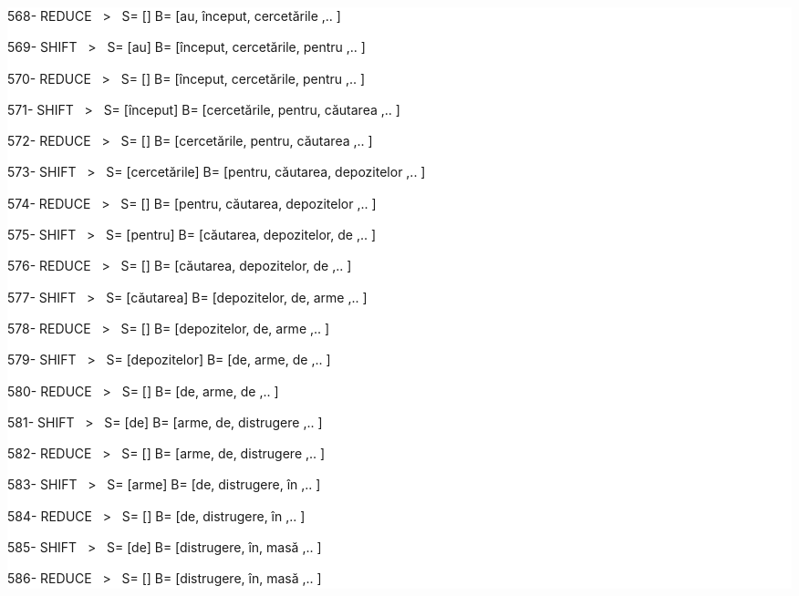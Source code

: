 568- REDUCE&nbsp;&nbsp;&nbsp;>&nbsp;&nbsp;&nbsp;S= []   B= [au, început, cercetările ,.. ]



569- SHIFT&nbsp;&nbsp;&nbsp;>&nbsp;&nbsp;&nbsp;S= [au]   B= [început, cercetările, pentru ,.. ]



570- REDUCE&nbsp;&nbsp;&nbsp;>&nbsp;&nbsp;&nbsp;S= []   B= [început, cercetările, pentru ,.. ]



571- SHIFT&nbsp;&nbsp;&nbsp;>&nbsp;&nbsp;&nbsp;S= [început]   B= [cercetările, pentru, căutarea ,.. ]



572- REDUCE&nbsp;&nbsp;&nbsp;>&nbsp;&nbsp;&nbsp;S= []   B= [cercetările, pentru, căutarea ,.. ]



573- SHIFT&nbsp;&nbsp;&nbsp;>&nbsp;&nbsp;&nbsp;S= [cercetările]   B= [pentru, căutarea, depozitelor ,.. ]



574- REDUCE&nbsp;&nbsp;&nbsp;>&nbsp;&nbsp;&nbsp;S= []   B= [pentru, căutarea, depozitelor ,.. ]



575- SHIFT&nbsp;&nbsp;&nbsp;>&nbsp;&nbsp;&nbsp;S= [pentru]   B= [căutarea, depozitelor, de ,.. ]



576- REDUCE&nbsp;&nbsp;&nbsp;>&nbsp;&nbsp;&nbsp;S= []   B= [căutarea, depozitelor, de ,.. ]



577- SHIFT&nbsp;&nbsp;&nbsp;>&nbsp;&nbsp;&nbsp;S= [căutarea]   B= [depozitelor, de, arme ,.. ]



578- REDUCE&nbsp;&nbsp;&nbsp;>&nbsp;&nbsp;&nbsp;S= []   B= [depozitelor, de, arme ,.. ]



579- SHIFT&nbsp;&nbsp;&nbsp;>&nbsp;&nbsp;&nbsp;S= [depozitelor]   B= [de, arme, de ,.. ]



580- REDUCE&nbsp;&nbsp;&nbsp;>&nbsp;&nbsp;&nbsp;S= []   B= [de, arme, de ,.. ]



581- SHIFT&nbsp;&nbsp;&nbsp;>&nbsp;&nbsp;&nbsp;S= [de]   B= [arme, de, distrugere ,.. ]



582- REDUCE&nbsp;&nbsp;&nbsp;>&nbsp;&nbsp;&nbsp;S= []   B= [arme, de, distrugere ,.. ]



583- SHIFT&nbsp;&nbsp;&nbsp;>&nbsp;&nbsp;&nbsp;S= [arme]   B= [de, distrugere, în ,.. ]



584- REDUCE&nbsp;&nbsp;&nbsp;>&nbsp;&nbsp;&nbsp;S= []   B= [de, distrugere, în ,.. ]



585- SHIFT&nbsp;&nbsp;&nbsp;>&nbsp;&nbsp;&nbsp;S= [de]   B= [distrugere, în, masă ,.. ]



586- REDUCE&nbsp;&nbsp;&nbsp;>&nbsp;&nbsp;&nbsp;S= []   B= [distrugere, în, masă ,.. ]
